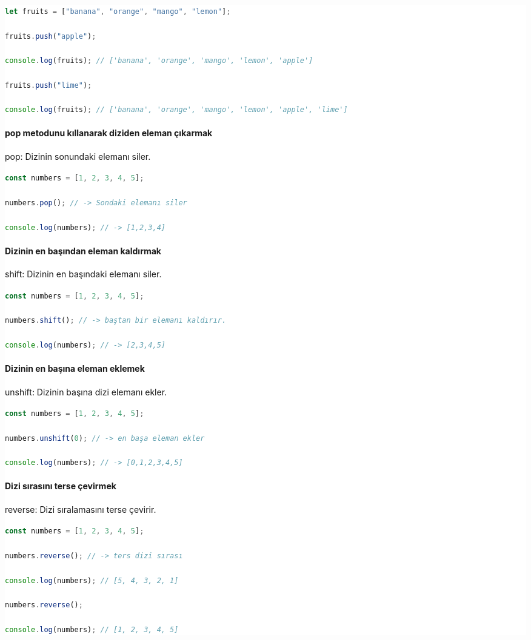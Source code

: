```js
let fruits = ["banana", "orange", "mango", "lemon"];

fruits.push("apple");

console.log(fruits); // ['banana', 'orange', 'mango', 'lemon', 'apple']

fruits.push("lime");

console.log(fruits); // ['banana', 'orange', 'mango', 'lemon', 'apple', 'lime']
```

#### pop metodunu kıllanarak diziden eleman çıkarmak

pop: Dizinin sonundaki elemanı siler.

```js
const numbers = [1, 2, 3, 4, 5];

numbers.pop(); // -> Sondaki elemanı siler

console.log(numbers); // -> [1,2,3,4]
```

#### Dizinin en başından eleman kaldırmak

shift: Dizinin en başındaki elemanı siler.

```js
const numbers = [1, 2, 3, 4, 5];

numbers.shift(); // -> baştan bir elemanı kaldırır.

console.log(numbers); // -> [2,3,4,5]
```

#### Dizinin en başına eleman eklemek

unshift: Dizinin başına dizi elemanı ekler.

```js
const numbers = [1, 2, 3, 4, 5];

numbers.unshift(0); // -> en başa eleman ekler

console.log(numbers); // -> [0,1,2,3,4,5]
```

#### Dizi sırasını terse çevirmek

reverse: Dizi sıralamasını terse çevirir.

```js
const numbers = [1, 2, 3, 4, 5];

numbers.reverse(); // -> ters dizi sırası

console.log(numbers); // [5, 4, 3, 2, 1]

numbers.reverse();

console.log(numbers); // [1, 2, 3, 4, 5]
```
